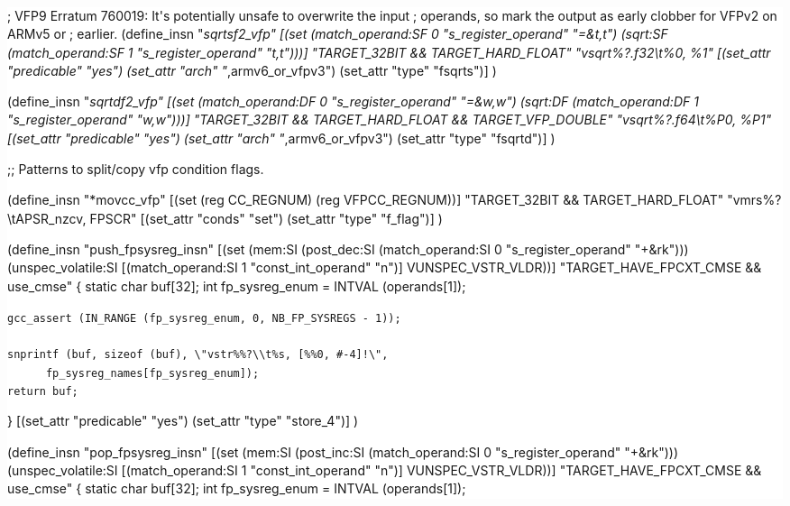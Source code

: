 ; VFP9 Erratum 760019: It's potentially unsafe to overwrite the input
; operands, so mark the output as early clobber for VFPv2 on ARMv5 or
; earlier.
(define_insn "*sqrtsf2_vfp"
  [(set (match_operand:SF	   0 "s_register_operand" "=&t,t")
	(sqrt:SF (match_operand:SF 1 "s_register_operand" "t,t")))]
  "TARGET_32BIT && TARGET_HARD_FLOAT"
  "vsqrt%?.f32\\t%0, %1"
  [(set_attr "predicable" "yes")
   (set_attr "arch" "*,armv6_or_vfpv3")
   (set_attr "type" "fsqrts")]
)

(define_insn "*sqrtdf2_vfp"
  [(set (match_operand:DF	   0 "s_register_operand" "=&w,w")
	(sqrt:DF (match_operand:DF 1 "s_register_operand" "w,w")))]
  "TARGET_32BIT && TARGET_HARD_FLOAT && TARGET_VFP_DOUBLE"
  "vsqrt%?.f64\\t%P0, %P1"
  [(set_attr "predicable" "yes")
   (set_attr "arch" "*,armv6_or_vfpv3")
   (set_attr "type" "fsqrtd")]
)


;; Patterns to split/copy vfp condition flags.

(define_insn "*movcc_vfp"
  [(set (reg CC_REGNUM)
	(reg VFPCC_REGNUM))]
  "TARGET_32BIT && TARGET_HARD_FLOAT"
  "vmrs%?\\tAPSR_nzcv, FPSCR"
  [(set_attr "conds" "set")
   (set_attr "type" "f_flag")]
)

(define_insn "push_fpsysreg_insn"
  [(set (mem:SI (post_dec:SI (match_operand:SI 0 "s_register_operand" "+&rk")))
   (unspec_volatile:SI [(match_operand:SI 1 "const_int_operand" "n")]
		       VUNSPEC_VSTR_VLDR))]
  "TARGET_HAVE_FPCXT_CMSE && use_cmse"
  {
    static char buf[32];
    int fp_sysreg_enum = INTVAL (operands[1]);

    gcc_assert (IN_RANGE (fp_sysreg_enum, 0, NB_FP_SYSREGS - 1));

    snprintf (buf, sizeof (buf), \"vstr%%?\\t%s, [%%0, #-4]!\",
	      fp_sysreg_names[fp_sysreg_enum]);
    return buf;
  }
  [(set_attr "predicable" "yes")
   (set_attr "type" "store_4")]
)

(define_insn "pop_fpsysreg_insn"
  [(set (mem:SI (post_inc:SI (match_operand:SI 0 "s_register_operand" "+&rk")))
   (unspec_volatile:SI [(match_operand:SI 1 "const_int_operand" "n")]
		       VUNSPEC_VSTR_VLDR))]
  "TARGET_HAVE_FPCXT_CMSE && use_cmse"
  {
    static char buf[32];
    int fp_sysreg_enum = INTVAL (operands[1]);
